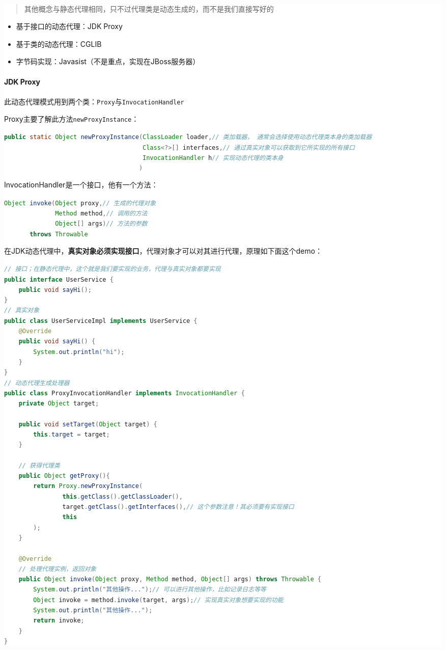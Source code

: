> 其他概念与静态代理相同，只不过代理类是动态生成的，而不是我们直接写好的

- 基于接口的动态代理：JDK Proxy

- 基于类的动态代理：CGLIB
-  字节码实现：Javasist（不是重点，实现在JBoss服务器）

#### JDK Proxy

此动态代理模式用到两个类：`Proxy`与`InvocationHandler`

Proxy主要了解此方法`newProxyInstance`：

```java
public static Object newProxyInstance(ClassLoader loader,// 类加载器， 通常会选择使用动态代理类本身的类加载器
                                      Class<?>[] interfaces,// 通过真实对象可以获取到它所实现的所有接口
                                      InvocationHandler h// 实现动态代理的类本身
                                     )
```

InvocationHandler是一个接口，他有一个方法：

```java
Object invoke(Object proxy,// 生成的代理对象
              Method method,// 调用的方法
              Object[] args)// 方法的参数
       throws Throwable
```

在JDK动态代理中，**真实对象必须实现接口**，代理对象才可以对其进行代理，原理如下面这个demo：

```java
// 接口；在静态代理中，这个就是我们要实现的业务，代理与真实对象都要实现
public interface UserService {
    public void sayHi();
}
// 真实对象
public class UserServiceImpl implements UserService {
    @Override
    public void sayHi() {
        System.out.println("hi");
    }
}
// 动态代理生成处理器
public class ProxyInvocationHandler implements InvocationHandler {
    private Object target;

    public void setTarget(Object target) {
        this.target = target;
    }

    // 获得代理类
    public Object getProxy(){
        return Proxy.newProxyInstance(
                this.getClass().getClassLoader(),
                target.getClass().getInterfaces(),// 这个参数注意！其必须要有实现接口
                this
        );
    }

    @Override
    // 处理代理实例，返回对象
    public Object invoke(Object proxy, Method method, Object[] args) throws Throwable {
        System.out.println("其他操作...");// 可以进行其他操作，比如记录日志等等
        Object invoke = method.invoke(target, args);// 实现真实对象想要实现的功能
        System.out.println("其他操作...");
        return invoke;
    }
}
```